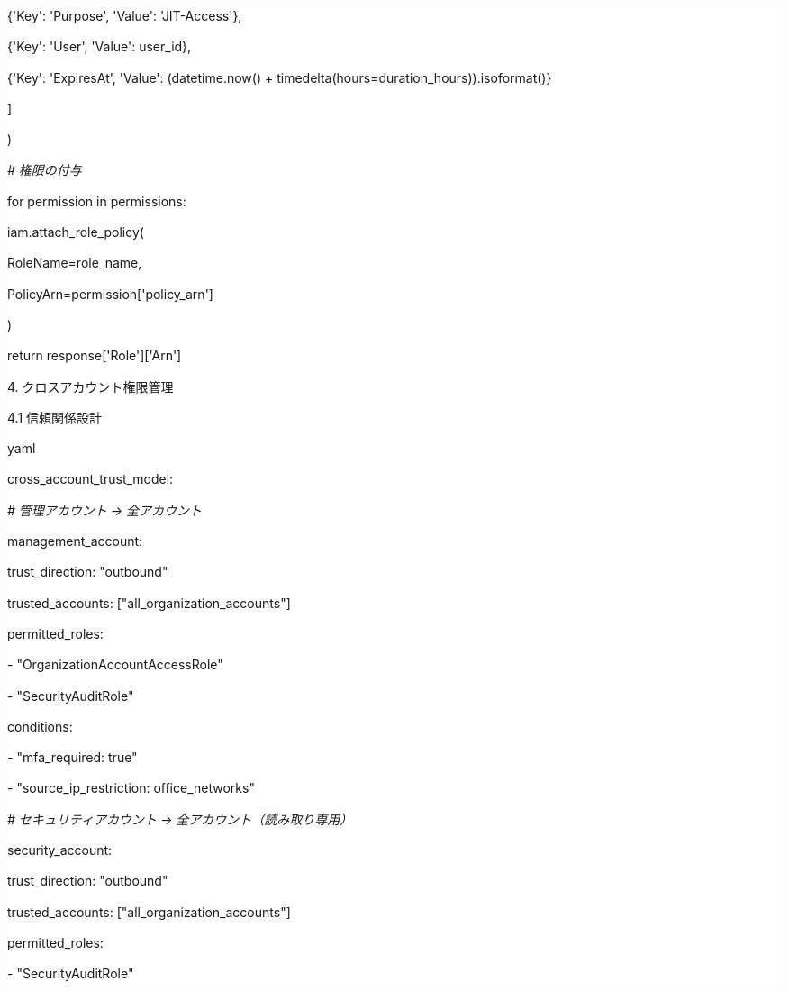 {'Key': 'Purpose', 'Value': 'JIT-Access'},

{'Key': 'User', 'Value': user_id},

{'Key': 'ExpiresAt', 'Value': (datetime.now() +
timedelta(hours=duration_hours)).isoformat()}

\]

)

*\# 権限の付与*

for permission in permissions:

iam.attach_role_policy(

RoleName=role_name,

PolicyArn=permission\['policy_arn'\]

)

return response\['Role'\]\['Arn'\]

4\. クロスアカウント権限管理

4.1 信頼関係設計

yaml

cross_account_trust_model:

*\# 管理アカウント → 全アカウント*

management_account:

trust_direction: "outbound"

trusted_accounts: \["all_organization_accounts"\]

permitted_roles:

\- "OrganizationAccountAccessRole"

\- "SecurityAuditRole"

conditions:

\- "mfa_required: true"

\- "source_ip_restriction: office_networks"

*\# セキュリティアカウント → 全アカウント（読み取り専用）*

security_account:

trust_direction: "outbound"

trusted_accounts: \["all_organization_accounts"\]

permitted_roles:

\- "SecurityAuditRole"
